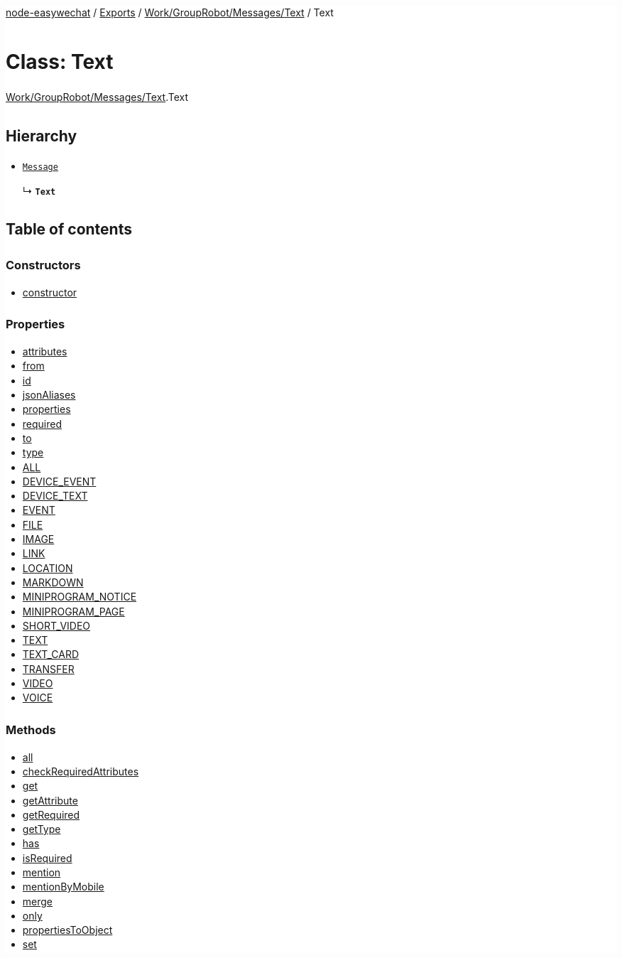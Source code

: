 [node-easywechat](../README.md) / [Exports](../modules.md) / [Work/GroupRobot/Messages/Text](../modules/Work_GroupRobot_Messages_Text.md) / Text

# Class: Text

[Work/GroupRobot/Messages/Text](../modules/Work_GroupRobot_Messages_Text.md).Text

## Hierarchy

- [`Message`](Work_GroupRobot_Messages_Message.Message.md)

  ↳ **`Text`**

## Table of contents

### Constructors

- [constructor](Work_GroupRobot_Messages_Text.Text.md#constructor)

### Properties

- [attributes](Work_GroupRobot_Messages_Text.Text.md#attributes)
- [from](Work_GroupRobot_Messages_Text.Text.md#from)
- [id](Work_GroupRobot_Messages_Text.Text.md#id)
- [jsonAliases](Work_GroupRobot_Messages_Text.Text.md#jsonaliases)
- [properties](Work_GroupRobot_Messages_Text.Text.md#properties)
- [required](Work_GroupRobot_Messages_Text.Text.md#required)
- [to](Work_GroupRobot_Messages_Text.Text.md#to)
- [type](Work_GroupRobot_Messages_Text.Text.md#type)
- [ALL](Work_GroupRobot_Messages_Text.Text.md#all)
- [DEVICE\_EVENT](Work_GroupRobot_Messages_Text.Text.md#device_event)
- [DEVICE\_TEXT](Work_GroupRobot_Messages_Text.Text.md#device_text)
- [EVENT](Work_GroupRobot_Messages_Text.Text.md#event)
- [FILE](Work_GroupRobot_Messages_Text.Text.md#file)
- [IMAGE](Work_GroupRobot_Messages_Text.Text.md#image)
- [LINK](Work_GroupRobot_Messages_Text.Text.md#link)
- [LOCATION](Work_GroupRobot_Messages_Text.Text.md#location)
- [MARKDOWN](Work_GroupRobot_Messages_Text.Text.md#markdown)
- [MINIPROGRAM\_NOTICE](Work_GroupRobot_Messages_Text.Text.md#miniprogram_notice)
- [MINIPROGRAM\_PAGE](Work_GroupRobot_Messages_Text.Text.md#miniprogram_page)
- [SHORT\_VIDEO](Work_GroupRobot_Messages_Text.Text.md#short_video)
- [TEXT](Work_GroupRobot_Messages_Text.Text.md#text)
- [TEXT\_CARD](Work_GroupRobot_Messages_Text.Text.md#text_card)
- [TRANSFER](Work_GroupRobot_Messages_Text.Text.md#transfer)
- [VIDEO](Work_GroupRobot_Messages_Text.Text.md#video)
- [VOICE](Work_GroupRobot_Messages_Text.Text.md#voice)

### Methods

- [all](Work_GroupRobot_Messages_Text.Text.md#all)
- [checkRequiredAttributes](Work_GroupRobot_Messages_Text.Text.md#checkrequiredattributes)
- [get](Work_GroupRobot_Messages_Text.Text.md#get)
- [getAttribute](Work_GroupRobot_Messages_Text.Text.md#getattribute)
- [getRequired](Work_GroupRobot_Messages_Text.Text.md#getrequired)
- [getType](Work_GroupRobot_Messages_Text.Text.md#gettype)
- [has](Work_GroupRobot_Messages_Text.Text.md#has)
- [isRequired](Work_GroupRobot_Messages_Text.Text.md#isrequired)
- [mention](Work_GroupRobot_Messages_Text.Text.md#mention)
- [mentionByMobile](Work_GroupRobot_Messages_Text.Text.md#mentionbymobile)
- [merge](Work_GroupRobot_Messages_Text.Text.md#merge)
- [only](Work_GroupRobot_Messages_Text.Text.md#only)
- [propertiesToObject](Work_GroupRobot_Messages_Text.Text.md#propertiestoobject)
- [set](Work_GroupRobot_Messages_Text.Text.md#set)